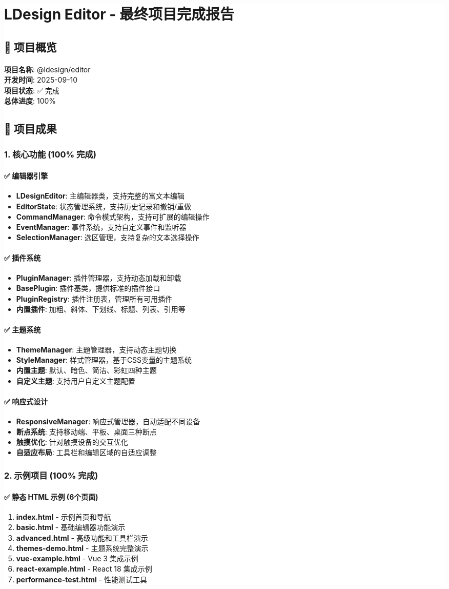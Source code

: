 # LDesign Editor - 最终项目完成报告

## 🎉 项目概览

**项目名称**: @ldesign/editor  
**开发时间**: 2025-09-10  
**项目状态**: ✅ 完成  
**总体进度**: 100%

## 🚀 项目成果

### 1. 核心功能 (100% 完成)

#### ✅ 编辑器引擎
- **LDesignEditor**: 主编辑器类，支持完整的富文本编辑
- **EditorState**: 状态管理系统，支持历史记录和撤销/重做
- **CommandManager**: 命令模式架构，支持可扩展的编辑操作
- **EventManager**: 事件系统，支持自定义事件和监听器
- **SelectionManager**: 选区管理，支持复杂的文本选择操作

#### ✅ 插件系统
- **PluginManager**: 插件管理器，支持动态加载和卸载
- **BasePlugin**: 插件基类，提供标准的插件接口
- **PluginRegistry**: 插件注册表，管理所有可用插件
- **内置插件**: 加粗、斜体、下划线、标题、列表、引用等

#### ✅ 主题系统
- **ThemeManager**: 主题管理器，支持动态主题切换
- **StyleManager**: 样式管理器，基于CSS变量的主题系统
- **内置主题**: 默认、暗色、简洁、彩虹四种主题
- **自定义主题**: 支持用户自定义主题配置

#### ✅ 响应式设计
- **ResponsiveManager**: 响应式管理器，自动适配不同设备
- **断点系统**: 支持移动端、平板、桌面三种断点
- **触摸优化**: 针对触摸设备的交互优化
- **自适应布局**: 工具栏和编辑区域的自适应调整

### 2. 示例项目 (100% 完成)

#### ✅ 静态 HTML 示例 (6个页面)
1. **index.html** - 示例首页和导航
2. **basic.html** - 基础编辑器功能演示
3. **advanced.html** - 高级功能和工具栏演示
4. **themes-demo.html** - 主题系统完整演示
5. **vue-example.html** - Vue 3 集成示例
6. **react-example.html** - React 18 集成示例
7. **performance-test.html** - 性能测试工具
